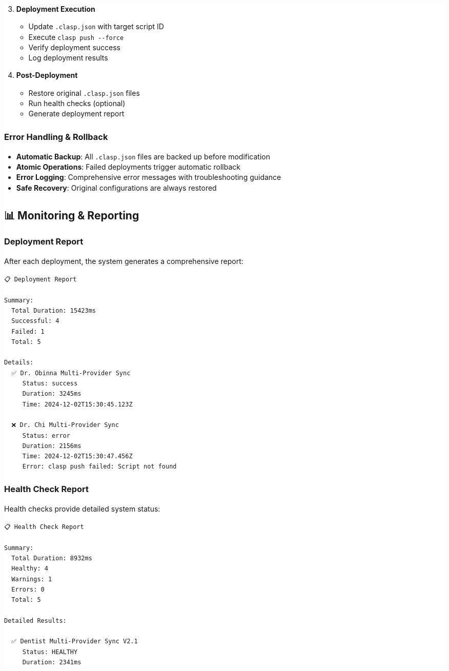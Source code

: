 3. **Deployment Execution**
   - Update `.clasp.json` with target script ID
   - Execute `clasp push --force`
   - Verify deployment success
   - Log deployment results

4. **Post-Deployment**
   - Restore original `.clasp.json` files
   - Run health checks (optional)
   - Generate deployment report

### **Error Handling & Rollback**

- **Automatic Backup**: All `.clasp.json` files are backed up before modification
- **Atomic Operations**: Failed deployments trigger automatic rollback
- **Error Logging**: Comprehensive error messages with troubleshooting guidance
- **Safe Recovery**: Original configurations are always restored

## 📊 **Monitoring & Reporting**

### **Deployment Report**

After each deployment, the system generates a comprehensive report:

```
📋 Deployment Report

Summary:
  Total Duration: 15423ms
  Successful: 4
  Failed: 1
  Total: 5

Details:
  ✅ Dr. Obinna Multi-Provider Sync
     Status: success
     Duration: 3245ms
     Time: 2024-12-02T15:30:45.123Z

  ❌ Dr. Chi Multi-Provider Sync
     Status: error
     Duration: 2156ms
     Time: 2024-12-02T15:30:47.456Z
     Error: clasp push failed: Script not found
```

### **Health Check Report**

Health checks provide detailed system status:

```
📋 Health Check Report

Summary:
  Total Duration: 8932ms
  Healthy: 4
  Warnings: 1
  Errors: 0
  Total: 5

Detailed Results:

  ✅ Dentist Multi-Provider Sync V2.1
     Status: HEALTHY
     Duration: 2341ms
```